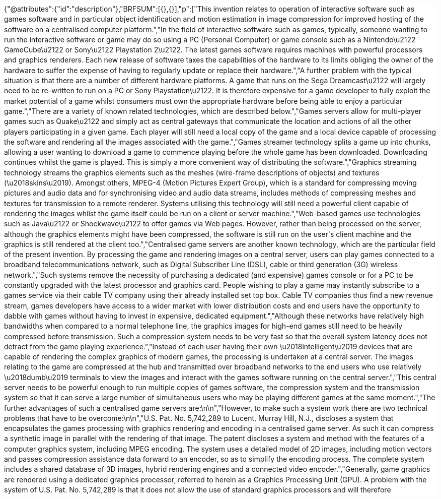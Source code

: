 {"@attributes":{"id":"description"},"BRFSUM":[{},{}],"p":["This invention relates to operation of interactive software such as games software and in particular object identification and motion estimation in image compression for improved hosting of the software on a centralised computer platform.","In the field of interactive software such as games, typically, someone wanting to run the interactive software or game may do so using a PC (Personal Computer) or game console such as a Nintendo\u2122 GameCube\u2122 or Sony\u2122 Playstation 2\u2122. The latest games software requires machines with powerful processors and graphics renderers. Each new release of software taxes the capabilities of the hardware to its limits obliging the owner of the hardware to suffer the expense of having to regularly update or replace their hardware.","A further problem with the typical situation is that there are a number of different hardware platforms. A game that runs on the Sega Dreamcast\u2122 will largely need to be re-written to run on a PC or Sony Playstation\u2122. It is therefore expensive for a game developer to fully exploit the market potential of a game whilst consumers must own the appropriate hardware before being able to enjoy a particular game.","There are a variety of known related technologies, which are described below.","Games servers allow for multi-player games such as Quake\u2122 and simply act as central gateways that communicate the location and actions of all the other players participating in a given game. Each player will still need a local copy of the game and a local device capable of processing the software and rendering all the images associated with the game.","Games streamer technology splits a game up into chunks, allowing a user wanting to download a game to commence playing before the whole game has been downloaded. Downloading continues whilst the game is played. This is simply a more convenient way of distributing the software.","Graphics streaming technology streams the graphics elements such as the meshes (wire-frame descriptions of objects) and textures (\u2018skins\u2019). Amongst others, MPEG-4 (Motion Pictures Expert Group), which is a standard for compressing moving pictures and audio data and for synchronising video and audio data streams, includes methods of compressing meshes and textures for transmission to a remote renderer. Systems utilising this technology will still need a powerful client capable of rendering the images whilst the game itself could be run on a client or server machine.","Web-based games use technologies such as Java\u2122 or Shockwave\u2122 to offer games via Web pages. However, rather than being processed on the server, although the graphics elements might have been compressed, the software is still run on the user's client machine and the graphics is still rendered at the client too.","Centralised game servers are another known technology, which are the particular field of the present invention. By processing the game and rendering images on a central server, users can play games connected to a broadband telecommunications network, such as Digital Subscriber Line (DSL), cable or third generation (3G) wireless network.","Such systems remove the necessity of purchasing a dedicated (and expensive) games console or for a PC to be constantly upgraded with the latest processor and graphics card. People wishing to play a game may instantly subscribe to a games service via their cable TV company using their already installed set top box. Cable TV companies thus find a new revenue stream, games developers have access to a wider market with lower distribution costs and end users have the opportunity to dabble with games without having to invest in expensive, dedicated equipment.","Although these networks have relatively high bandwidths when compared to a normal telephone line, the graphics images for high-end games still need to be heavily compressed before transmission. Such a compression system needs to be very fast so that the overall system latency does not detract from the game playing experience.","Instead of each user having their own \u2018intelligent\u2019 devices that are capable of rendering the complex graphics of modern games, the processing is undertaken at a central server. The images relating to the game are compressed at the hub and transmitted over broadband networks to the end users who use relatively \u2018dumb\u2019 terminals to view the images and interact with the games software running on the central server.","This central server needs to be powerful enough to run multiple copies of games software, the compression system and the transmission system so that it can serve a large number of simultaneous users who may be playing different games at the same moment.","The further advantages of such a centralised game servers are:\n\n","However, to make such a system work there are two technical problems that have to be overcome:\n\n","U.S. Pat. No. 5,742,289 to Lucent, Murray Hill, N.J., discloses a system that encapsulates the games processing with graphics rendering and encoding in a centralised game server. As such it can compress a synthetic image in parallel with the rendering of that image. The patent discloses a system and method with the features of a computer graphics system, including MPEG encoding. The system uses a detailed model of 2D images, including motion vectors and passes compression assistance data forward to an encoder, so as to simplify the encoding process. The complete system includes a shared database of 3D images, hybrid rendering engines and a connected video encoder.","Generally, game graphics are rendered using a dedicated graphics processor, referred to herein as a Graphics Processing Unit (GPU). A problem with the system of U.S. Pat. No. 5,742,289 is that it does not allow the use of standard graphics processors and will therefore